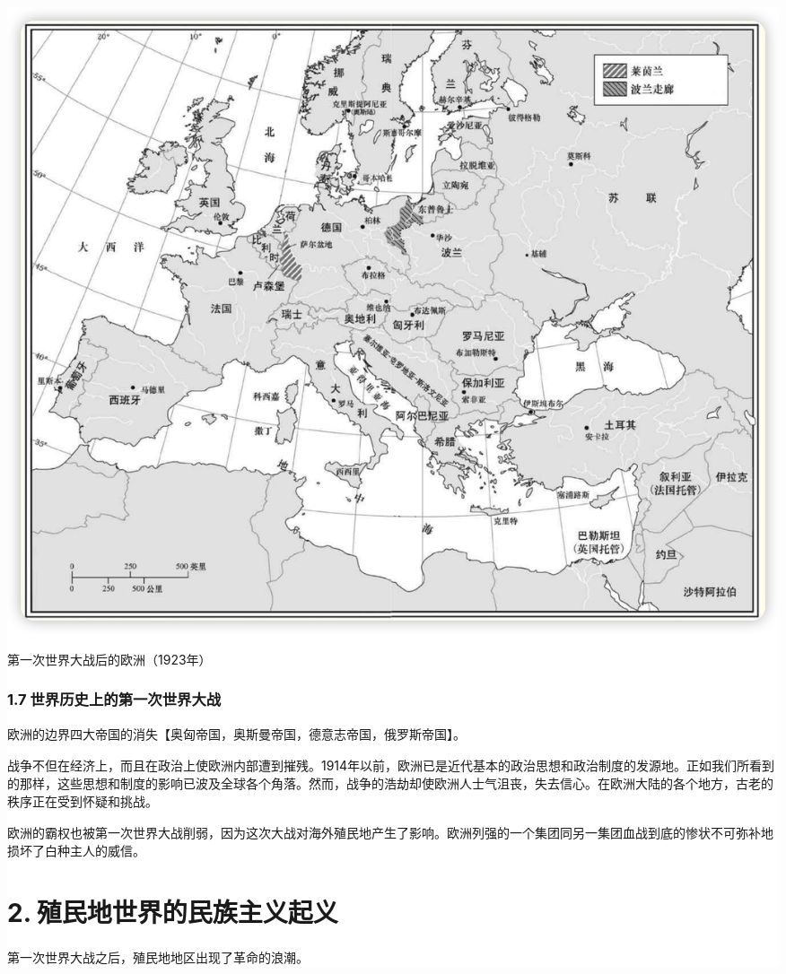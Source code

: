 ![image-20220705161620693](1914%E5%B9%B4%E4%BB%A5%E6%9D%A5%E8%A5%BF%E6%96%B9%E8%A1%B0%E8%90%BD%E4%B8%8E%E6%88%90%E5%8A%9F%E7%9A%84%E4%B8%96%E7%95%8C/image-20220705161620693.png)

第一次世界大战后的欧洲（1923年）

### 1.7 世界历史上的第一次世界大战

欧洲的边界四大帝国的消失【奥匈帝国，奥斯曼帝国，德意志帝国，俄罗斯帝国】。

战争不但在经济上，而且在政治上使欧洲内部遭到摧残。1914年以前，欧洲已是近代基本的政治思想和政治制度的发源地。正如我们所看到的那样，这些思想和制度的影响已波及全球各个角落。然而，战争的浩劫却使欧洲人士气沮丧，失去信心。在欧洲大陆的各个地方，古老的秩序正在受到怀疑和挑战。

欧洲的霸权也被第一次世界大战削弱，因为这次大战对海外殖民地产生了影响。欧洲列强的一个集团同另一集团血战到底的惨状不可弥补地损坏了白种主人的威信。



# 2. 殖民地世界的民族主义起义

第一次世界大战之后，殖民地地区出现了革命的浪潮。
